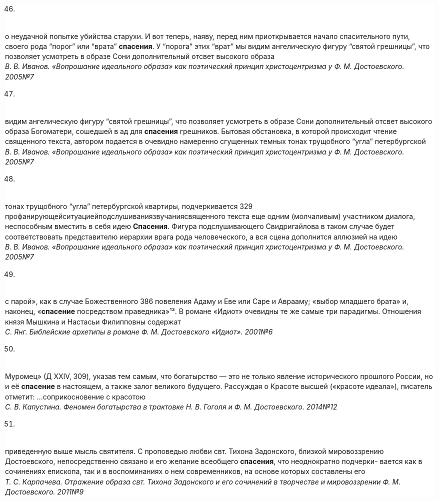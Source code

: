 46.
<br>о неудачной попытке убийства
  старухи. И вот теперь, наяву, перед ним приоткрывается начало
  спасительного пути, своего рода “порог” или “врата” **спасения**. У “порога”
  этих “врат” мы видим ангелическую фигуру “святой грешницы”, что
  позволяет усмотреть в образе Сони дополнительный отсвет высокого образа
<br> *В. В. Иванов. «Вопрошание идеального образа» как поэтический принцип христоцентризма у Ф. М. Достоевского. 2005№7* 

47.
<br>видим ангелическую фигуру “святой грешницы”, что
  позволяет усмотреть в образе Сони дополнительный отсвет высокого образа
  Богоматери, сошедшей в ад для **спасения** грешников. Бытовая обстановка, в
  которой происходит чтение священного текста, автором подается в очевидно
  намеренно сгущенных темных тонах трущобного “угла” петербургской
<br> *В. В. Иванов. «Вопрошание идеального образа» как поэтический принцип христоцентризма у Ф. М. Достоевского. 2005№7* 

48.
<br> тонах трущобного “угла” петербургской
  квартиры, подчеркивается
  329
  профанирующейситуациейподслушиваниязвучаниясвященного текста еще одним
  (молчаливым) участником диалога, неспособным вместить в себя идею
  **Спасения**. Фигура подслушивающего Свидригайлова в таком случае будет
  соответствовать представителю иерархии врага рода человеческого, а вся
  сцена дополнится аллюзией на идею
<br> *В. В. Иванов. «Вопрошание идеального образа» как поэтический принцип христоцентризма у Ф. М. Достоевского. 2005№7* 

49.
<br>с парой», как в случае
  Божественного
  386
  повеления Адаму и Еве или Саре и Аврааму; «выбор младшего брата» и,
  наконец, «**спасение** посредством праведника»¹³. В романе «Идиот» очевидны
  те же самые три парадигмы.
  Отношения князя Мышкина и Настасьи Филипповны содержат 
<br> *С. Янг. Библейские архетипы в романе Ф. М. Достоевского «Идиот». 2001№6* 

50.
<br>Муромец» (Д XXIV, 309), указав тем самым, что
    богатырство — это не только явление исторического прошлого России,
    но и её **спасение** в настоящем, а также залог великого будущего.
    Рассуждая о Красоте высшей («красоте идеала»), писатель отметит:
    …соприкосновение с красотою
<br> *С. В. Капустина. Феномен богатырства в трактовке Н. В. Гоголя и Ф. М. Достоевского. 2014№12* 

51.
<br> приведенную
  выше мысль святителя.
  С проповедью любви свт. Тихона Задонского, близкой мировоззрению
  Достоевского, непосредственно связано и его желание всеобщего **спасения**,
  что неоднократно подчерки-
  вается как в сочинениях епископа, так и в воспоминаниях о нем
  современников, на основе которых составлены его
<br> *Т. С. Карпачева. Отражение образа свт. Тихона Задонского и его сочинений в творчестве и мировоззрении Ф. М. Достоевского. 2011№9* 
